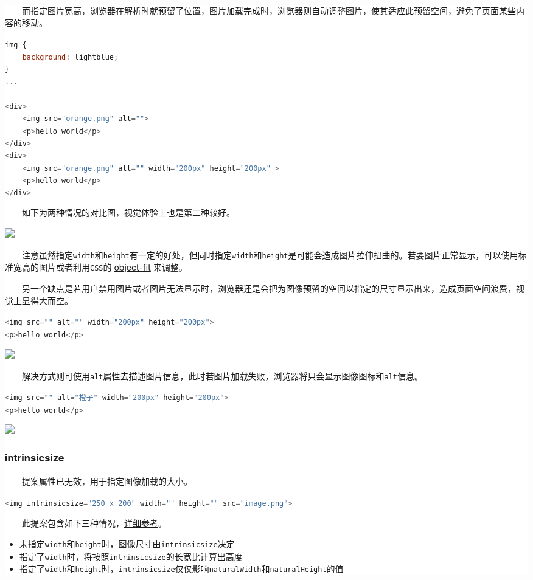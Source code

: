 &emsp;&emsp;而指定图片宽高，浏览器在解析时就预留了位置，图片加载完成时，浏览器则自动调整图片，使其适应此预留空间，避免了页面某些内容的移动。

```javascript
img {
    background: lightblue;
}
...

<div>
    <img src="orange.png" alt="">
    <p>hello world</p>
</div>
<div>
    <img src="orange.png" alt="" width="200px" height="200px" >
    <p>hello world</p>
</div>
```

&emsp;&emsp;如下为两种情况的对比图，视觉体验上也是第二种较好。

![](/html/label/img/height.gif)

&emsp;&emsp;注意虽然指定`width`和`height`有一定的好处，但同时指定`width`和`height`是可能会造成图片拉伸扭曲的。若要图片正常显示，可以使用标准宽高的图片或者利用`CSS`的 [object-fit](https://developer.mozilla.org/zh-CN/docs/Web/CSS/object-fit) 来调整。

&emsp;&emsp;另一个缺点是若用户禁用图片或者图片无法显示时，浏览器还是会把为图像预留的空间以指定的尺寸显示出来，造成页面空间浪费，视觉上显得大而空。

```javascript
<img src="" alt="" width="200px" height="200px">
<p>hello world</p>
```

![](/html/label/img/white.png)

&emsp;&emsp;解决方式则可使用`alt`属性去描述图片信息，此时若图片加载失败，浏览器将只会显示图像图标和`alt`信息。

```javascript
<img src="" alt="橙子" width="200px" height="200px">
<p>hello world</p>
```

![](/html/label/img/fail.png)

### intrinsicsize

&emsp;&emsp;提案属性已无效，用于指定图像加载的大小。

```javascript
<img intrinsicsize="250 x 200" width="" height="" src="image.png">
```

&emsp;&emsp;此提案包含如下三种情况，[详细参考](https://googlechrome.github.io/samples/intrinsic-size/index.html)。

- 未指定`width`和`height`时，图像尺寸由`intrinsicsize`决定
- 指定了`width`时，将按照`intrinsicsize`的长宽比计算出高度
- 指定了`width`和`height`时，`intrinsicsize`仅仅影响`naturalWidth`和`naturalHeight`的值
